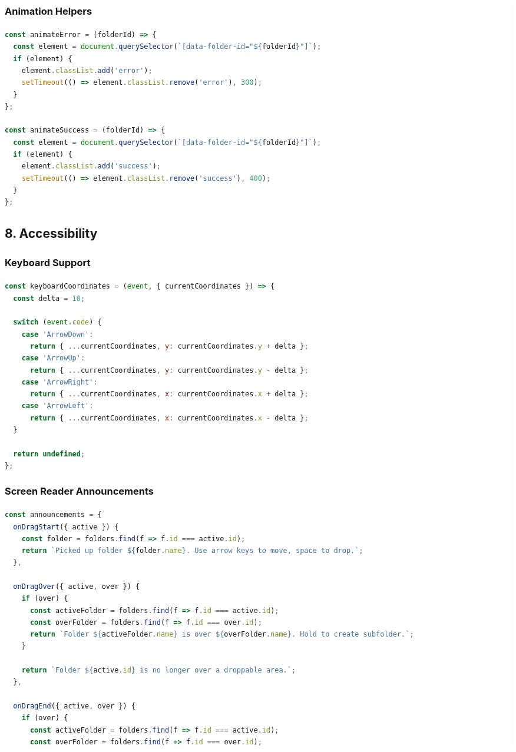 ### Animation Helpers
```jsx
const animateError = (folderId) => {
  const element = document.querySelector(`[data-folder-id="${folderId}"]`);
  if (element) {
    element.classList.add('error');
    setTimeout(() => element.classList.remove('error'), 300);
  }
};

const animateSuccess = (folderId) => {
  const element = document.querySelector(`[data-folder-id="${folderId}"]`);
  if (element) {
    element.classList.add('success');
    setTimeout(() => element.classList.remove('success'), 400);
  }
};
```

## 8. Accessibility

### Keyboard Support
```jsx
const keyboardCoordinates = (event, { currentCoordinates }) => {
  const delta = 10;
  
  switch (event.code) {
    case 'ArrowDown':
      return { ...currentCoordinates, y: currentCoordinates.y + delta };
    case 'ArrowUp':
      return { ...currentCoordinates, y: currentCoordinates.y - delta };
    case 'ArrowRight':
      return { ...currentCoordinates, x: currentCoordinates.x + delta };
    case 'ArrowLeft':
      return { ...currentCoordinates, x: currentCoordinates.x - delta };
  }
  
  return undefined;
};
```

### Screen Reader Announcements
```jsx
const announcements = {
  onDragStart({ active }) {
    const folder = folders.find(f => f.id === active.id);
    return `Picked up folder ${folder.name}. Use arrow keys to move, space to drop.`;
  },
  
  onDragOver({ active, over }) {
    if (over) {
      const activeFolder = folders.find(f => f.id === active.id);
      const overFolder = folders.find(f => f.id === over.id);
      return `Folder ${activeFolder.name} is over ${overFolder.name}. Hold to create subfolder.`;
    }
    
    return `Folder ${active.id} is no longer over a droppable area.`;
  },
  
  onDragEnd({ active, over }) {
    if (over) {
      const activeFolder = folders.find(f => f.id === active.id);
      const overFolder = folders.find(f => f.id === over.id);
```